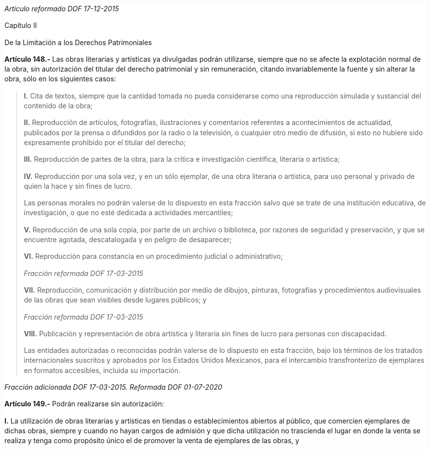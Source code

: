 *Artículo reformado DOF 17-12-2015*

Capítulo II

De la Limitación a los Derechos Patrimoniales

**Artículo 148.-** Las obras literarias y artísticas ya divulgadas podrán utilizarse, siempre que no se afecte la explotación normal de la obra, sin autorización del titular del derecho patrimonial y sin remuneración, citando invariablemente la fuente y sin alterar la obra, sólo en los siguientes casos:

> **I.** Cita de textos, siempre que la cantidad tomada no pueda considerarse como una reproducción simulada y sustancial del contenido de la obra;
>
> **II.** Reproducción de artículos, fotografías, ilustraciones y comentarios referentes a acontecimientos de actualidad, publicados por la prensa o difundidos por la radio o la televisión, o cualquier otro medio de difusión, si esto no hubiere sido expresamente prohibido por el titular del derecho;
>
> **III.** Reproducción de partes de la obra, para la crítica e investigación científica, literaria o artística;
>
> **IV.** Reproducción por una sola vez, y en un sólo ejemplar, de una obra literaria o artística, para uso personal y privado de quien la hace y sin fines de lucro.
>
> Las personas morales no podrán valerse de lo dispuesto en esta fracción salvo que se trate de una institución educativa, de investigación, o que no esté dedicada a actividades mercantiles;
>
> **V.** Reproducción de una sola copia, por parte de un archivo o biblioteca, por razones de seguridad y preservación, y que se encuentre agotada, descatalogada y en peligro de desaparecer;
>
> **VI.** Reproducción para constancia en un procedimiento judicial o administrativo;
>
> *Fracción reformada DOF 17-03-2015*
>
> **VII.** Reproducción, comunicación y distribución por medio de dibujos, pinturas, fotografías y procedimientos audiovisuales de las obras que sean visibles desde lugares públicos; y
>
> *Fracción reformada DOF 17-03-2015*
>
> **VIII.** Publicación y representación de obra artística y literaria sin fines de lucro para personas con discapacidad.
>
> Las entidades autorizadas o reconocidas podrán valerse de lo dispuesto en esta fracción, bajo los términos de los tratados internacionales suscritos y aprobados por los Estados Unidos Mexicanos, para el intercambio transfronterizo de ejemplares en formatos accesibles, incluida su importación.

*Fracción adicionada DOF 17-03-2015. Reformada DOF 01-07-2020*

**Artículo 149.-** Podrán realizarse sin autorización:

**I.** La utilización de obras literarias y artísticas en tiendas o establecimientos abiertos al público, que comercien ejemplares de dichas obras, siempre y cuando no hayan cargos de admisión y que dicha utilización no trascienda el lugar en donde la venta se realiza y tenga como propósito único el de promover la venta de ejemplares de las obras, y
